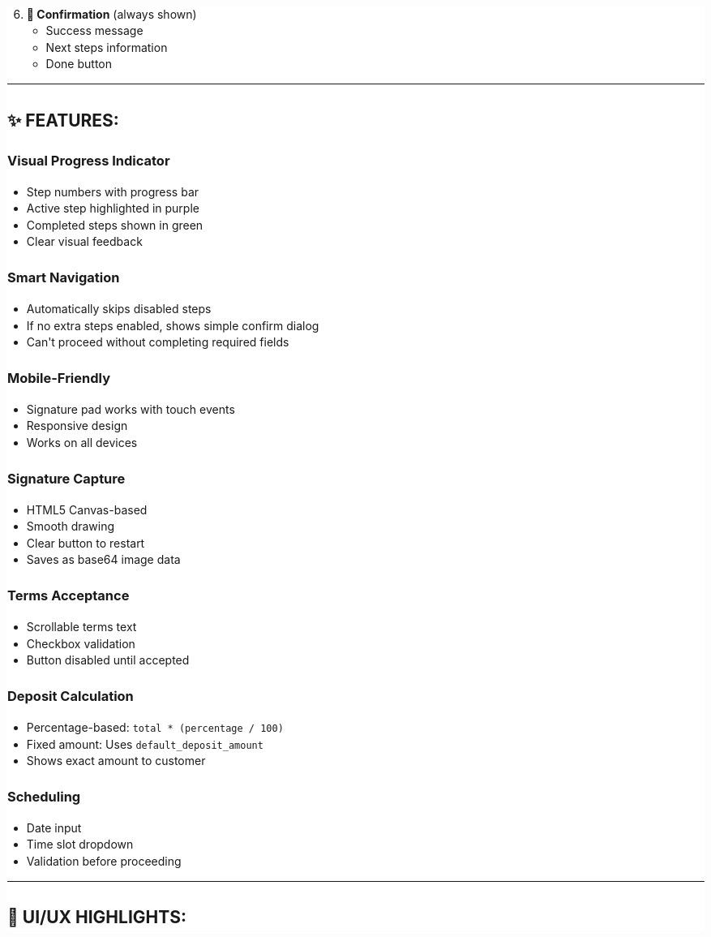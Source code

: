 6. **🎉 Confirmation** (always shown)
   - Success message
   - Next steps information
   - Done button

---

## ✨ FEATURES:

### **Visual Progress Indicator**
- Step numbers with progress bar
- Active step highlighted in purple
- Completed steps shown in green
- Clear visual feedback

### **Smart Navigation**
- Automatically skips disabled steps
- If no extra steps enabled, shows simple confirm dialog
- Can't proceed without completing required fields

### **Mobile-Friendly**
- Signature pad works with touch events
- Responsive design
- Works on all devices

### **Signature Capture**
- HTML5 Canvas-based
- Smooth drawing
- Clear button to restart
- Saves as base64 image data

### **Terms Acceptance**
- Scrollable terms text
- Checkbox validation
- Button disabled until accepted

### **Deposit Calculation**
- Percentage-based: `total * (percentage / 100)`
- Fixed amount: Uses `default_deposit_amount`
- Shows exact amount to customer

### **Scheduling**
- Date input
- Time slot dropdown
- Validation before proceeding

---

## 🎨 UI/UX HIGHLIGHTS:

